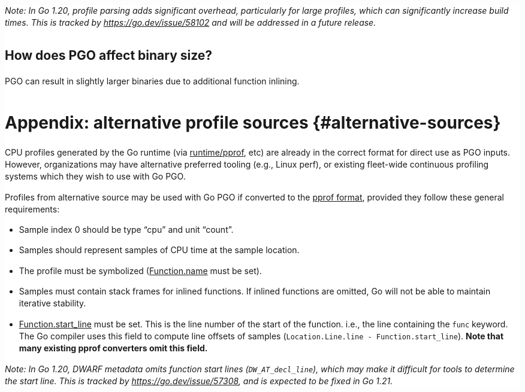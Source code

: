 _Note: In Go 1.20, profile parsing adds significant overhead, particularly for large profiles, which can significantly increase build times.
This is tracked by https://go.dev/issue/58102 and will be addressed in a future release._

## How does PGO affect binary size?

PGO can result in slightly larger binaries due to additional function inlining.

# Appendix: alternative profile sources {#alternative-sources}

CPU profiles generated by the Go runtime (via [runtime/pprof](https://pkg.go.dev/runtime/pprof), etc) are already in the correct format for direct use as PGO inputs.
However, organizations may have alternative preferred tooling (e.g., Linux perf), or existing fleet-wide continuous profiling systems which they wish to use with Go PGO.

Profiles from alternative source may be used with Go PGO if converted to the [pprof format](https://github.com/google/pprof/tree/main/proto), provided they follow these general requirements:

* Sample index 0 should be type “cpu” and unit “count”.

* Samples should represent samples of CPU time at the sample location.

* The profile must be symbolized ([Function.name](https://github.com/google/pprof/blob/76d1ae5aea2b3f738f2058d17533b747a1a5cd01/proto/profile.proto#L208) must be set).

* Samples must contain stack frames for inlined functions.
  If inlined functions are omitted, Go will not be able to maintain iterative stability.

* [Function.start_line](https://github.com/google/pprof/blob/76d1ae5aea2b3f738f2058d17533b747a1a5cd01/proto/profile.proto#L215) must be set.
  This is the line number of the start of the function.
  i.e., the line containing the `func` keyword.
  The Go compiler uses this field to compute line offsets of samples (`Location.Line.line - Function.start_line`).
  **Note that many existing pprof converters omit this field.**

_Note: In Go 1.20, DWARF metadata omits function start lines (`DW_AT_decl_line`), which may make it difficult for tools to determine the start line.
This is tracked by https://go.dev/issue/57308, and is expected to be fixed in Go 1.21._
